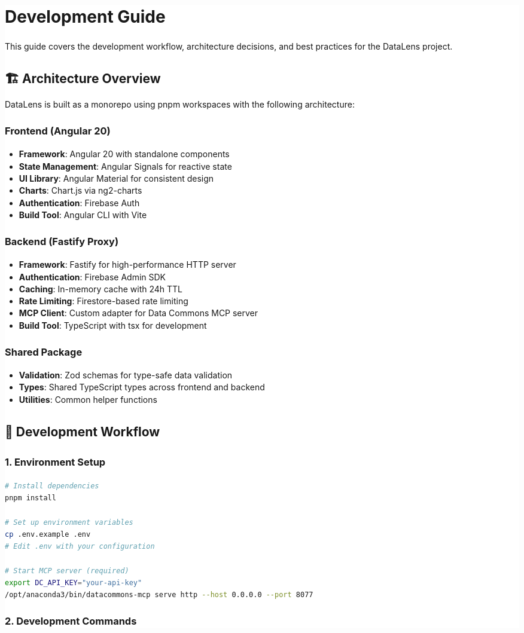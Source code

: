 # Development Guide

This guide covers the development workflow, architecture decisions, and best practices for the DataLens project.

## 🏗️ Architecture Overview

DataLens is built as a monorepo using pnpm workspaces with the following architecture:

### Frontend (Angular 20)

- **Framework**: Angular 20 with standalone components
- **State Management**: Angular Signals for reactive state
- **UI Library**: Angular Material for consistent design
- **Charts**: Chart.js via ng2-charts
- **Authentication**: Firebase Auth
- **Build Tool**: Angular CLI with Vite

### Backend (Fastify Proxy)

- **Framework**: Fastify for high-performance HTTP server
- **Authentication**: Firebase Admin SDK
- **Caching**: In-memory cache with 24h TTL
- **Rate Limiting**: Firestore-based rate limiting
- **MCP Client**: Custom adapter for Data Commons MCP server
- **Build Tool**: TypeScript with tsx for development

### Shared Package

- **Validation**: Zod schemas for type-safe data validation
- **Types**: Shared TypeScript types across frontend and backend
- **Utilities**: Common helper functions

## 🚀 Development Workflow

### 1. Environment Setup

```bash
# Install dependencies
pnpm install

# Set up environment variables
cp .env.example .env
# Edit .env with your configuration

# Start MCP server (required)
export DC_API_KEY="your-api-key"
/opt/anaconda3/bin/datacommons-mcp serve http --host 0.0.0.0 --port 8077
```

### 2. Development Commands
